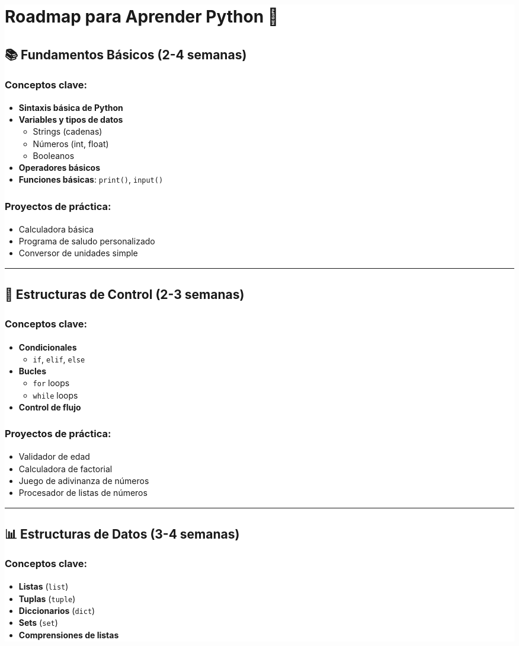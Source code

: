 # Roadmap para Aprender Python 🐍

## 📚 Fundamentos Básicos (2-4 semanas)

### Conceptos clave:

- **Sintaxis básica de Python**
- **Variables y tipos de datos**
  - Strings (cadenas)
  - Números (int, float)
  - Booleanos
- **Operadores básicos**
- **Funciones básicas**: `print()`, `input()`

### Proyectos de práctica:

- Calculadora básica
- Programa de saludo personalizado
- Conversor de unidades simple

---

## 🔀 Estructuras de Control (2-3 semanas)

### Conceptos clave:

- **Condicionales**
  - `if`, `elif`, `else`
- **Bucles**
  - `for` loops
  - `while` loops
- **Control de flujo**

### Proyectos de práctica:

- Validador de edad
- Calculadora de factorial
- Juego de adivinanza de números
- Procesador de listas de números

---

## 📊 Estructuras de Datos (3-4 semanas)

### Conceptos clave:

- **Listas** (`list`)
- **Tuplas** (`tuple`)
- **Diccionarios** (`dict`)
- **Sets** (`set`)
- **Comprensiones de listas**
